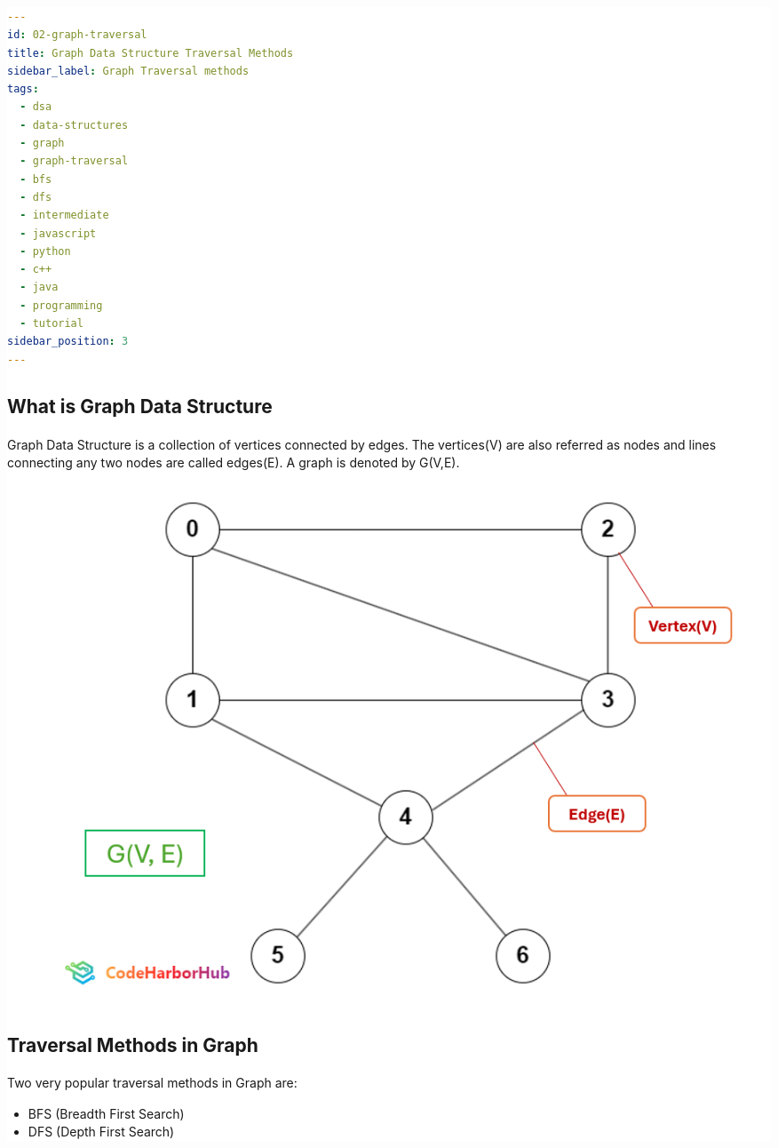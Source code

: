 ```yaml
---
id: 02-graph-traversal
title: Graph Data Structure Traversal Methods
sidebar_label: Graph Traversal methods
tags:
  - dsa
  - data-structures
  - graph
  - graph-traversal
  - bfs
  - dfs
  - intermediate
  - javascript
  - python
  - c++
  - java
  - programming
  - tutorial
sidebar_position: 3
---
```

## What is Graph Data Structure
Graph Data Structure is a collection of vertices connected by edges. The vertices(V) are also referred as nodes and lines connecting any two nodes are called edges(E). A graph is denoted by G(V,E).

![Local Image](graph.png)
## Traversal Methods in Graph
Two very popular traversal methods in Graph are:
* BFS (Breadth First Search)
* DFS (Depth First Search)

